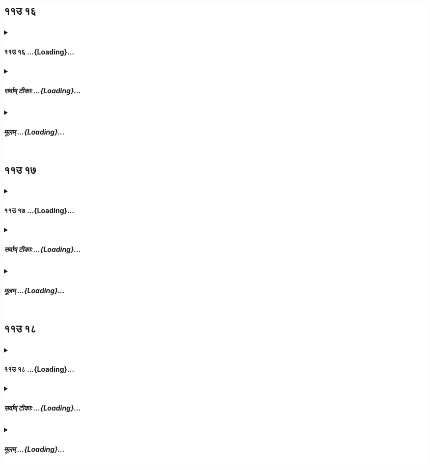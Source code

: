 ## ११उ १६

<div class="js_include collapsed" includetitle="true" newlevelforh1="4" unfilled url="/vedAH_yajuH/taittirIyam/sUtram/ApastambaH/gRhyam/sUtra-pAThaH/vishvAsa-prastutiH/08_upAkarmotsarjanaprakaraNam/11u_16.md">
<details><summary><h4>११उ १६ ...{Loading}...</h4></summary></details>
</div>
<div class="js_include collapsed" newlevelforh1="5" title="सर्वाष् टीकाः" unfilled url="/vedAH_yajuH/taittirIyam/sUtram/ApastambaH/gRhyam/sUtra-pAThaH/sarvASh_TIkAH/08_upAkarmotsarjanaprakaraNam/11u_16.md">
<details><summary><h5>सर्वाष् टीकाः ...{Loading}...</h5></summary></details>
</div>
<div class="js_include collapsed" newlevelforh1="5" title="मूलम्" unfilled url="/vedAH_yajuH/taittirIyam/sUtram/ApastambaH/gRhyam/sUtra-pAThaH/mUlam/08_upAkarmotsarjanaprakaraNam/11u_16.md">
<details><summary><h5>मूलम् ...{Loading}...</h5></summary></details>
</div>

## ११उ १७

<div class="js_include collapsed" includetitle="true" newlevelforh1="4" unfilled url="/vedAH_yajuH/taittirIyam/sUtram/ApastambaH/gRhyam/sUtra-pAThaH/vishvAsa-prastutiH/08_upAkarmotsarjanaprakaraNam/11u_17.md">
<details><summary><h4>११उ १७ ...{Loading}...</h4></summary></details>
</div>
<div class="js_include collapsed" newlevelforh1="5" title="सर्वाष् टीकाः" unfilled url="/vedAH_yajuH/taittirIyam/sUtram/ApastambaH/gRhyam/sUtra-pAThaH/sarvASh_TIkAH/08_upAkarmotsarjanaprakaraNam/11u_17.md">
<details><summary><h5>सर्वाष् टीकाः ...{Loading}...</h5></summary></details>
</div>
<div class="js_include collapsed" newlevelforh1="5" title="मूलम्" unfilled url="/vedAH_yajuH/taittirIyam/sUtram/ApastambaH/gRhyam/sUtra-pAThaH/mUlam/08_upAkarmotsarjanaprakaraNam/11u_17.md">
<details><summary><h5>मूलम् ...{Loading}...</h5></summary></details>
</div>

## ११उ १८

<div class="js_include collapsed" includetitle="true" newlevelforh1="4" unfilled url="/vedAH_yajuH/taittirIyam/sUtram/ApastambaH/gRhyam/sUtra-pAThaH/vishvAsa-prastutiH/08_upAkarmotsarjanaprakaraNam/11u_18.md">
<details><summary><h4>११उ १८ ...{Loading}...</h4></summary></details>
</div>
<div class="js_include collapsed" newlevelforh1="5" title="सर्वाष् टीकाः" unfilled url="/vedAH_yajuH/taittirIyam/sUtram/ApastambaH/gRhyam/sUtra-pAThaH/sarvASh_TIkAH/08_upAkarmotsarjanaprakaraNam/11u_18.md">
<details><summary><h5>सर्वाष् टीकाः ...{Loading}...</h5></summary></details>
</div>
<div class="js_include collapsed" newlevelforh1="5" title="मूलम्" unfilled url="/vedAH_yajuH/taittirIyam/sUtram/ApastambaH/gRhyam/sUtra-pAThaH/mUlam/08_upAkarmotsarjanaprakaraNam/11u_18.md">
<details><summary><h5>मूलम् ...{Loading}...</h5></summary></details>
</div>
